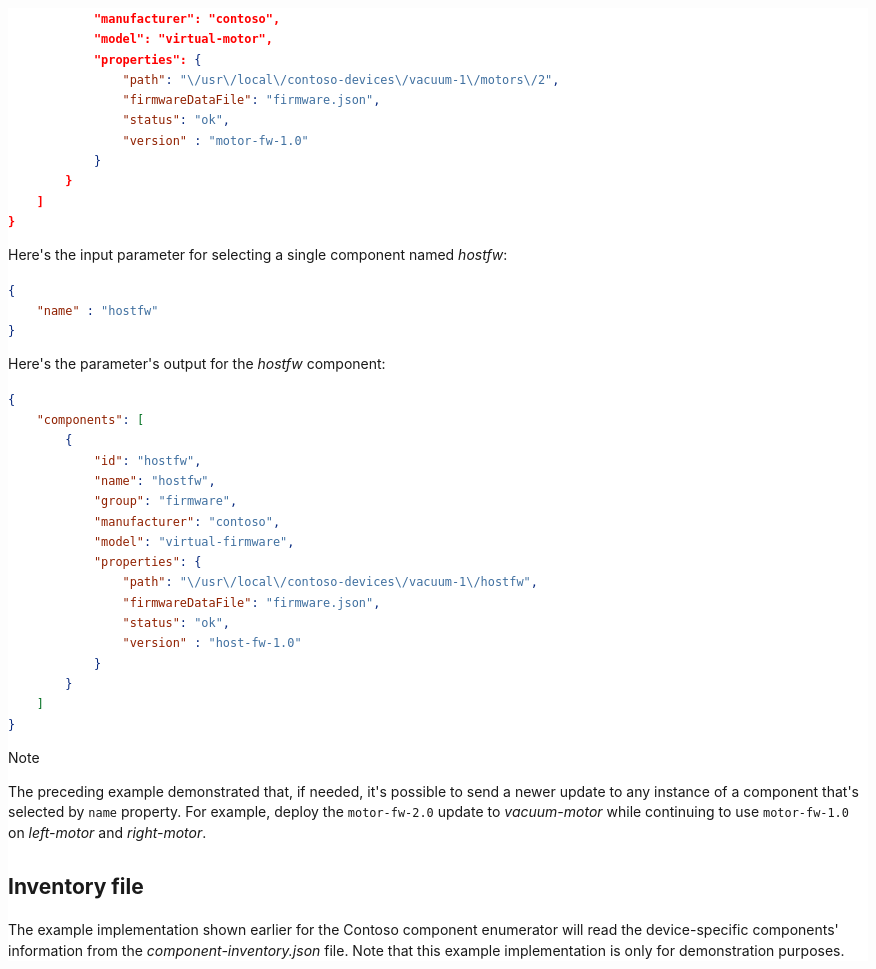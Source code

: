 ```json
            "manufacturer": "contoso",
            "model": "virtual-motor",
            "properties": {
                "path": "\/usr\/local\/contoso-devices\/vacuum-1\/motors\/2",
                "firmwareDataFile": "firmware.json",
                "status": "ok",
                "version" : "motor-fw-1.0"
            }
        }
    ]
}
```

Here's the input parameter for selecting a single component named *hostfw*:

```json
{
    "name" : "hostfw"
}
```

Here's the parameter's output for the *hostfw* component:

```json
{
    "components": [
        {
            "id": "hostfw",
            "name": "hostfw",
            "group": "firmware",
            "manufacturer": "contoso",
            "model": "virtual-firmware",
            "properties": {
                "path": "\/usr\/local\/contoso-devices\/vacuum-1\/hostfw",
                "firmwareDataFile": "firmware.json",
                "status": "ok",
                "version" : "host-fw-1.0"
            }
        }
    ]
}
```

> [!NOTE]
> The preceding example demonstrated that, if needed, it's possible to send a newer update to any instance of a component that's selected by `name` property. For example, deploy the `motor-fw-2.0` update to *vacuum-motor* while continuing to use `motor-fw-1.0` on *left-motor* and *right-motor*.

## Inventory file

The example implementation shown earlier for the Contoso component enumerator will read the device-specific components' information from the *component-inventory.json* file. Note that this example implementation is only for demonstration purposes.  
